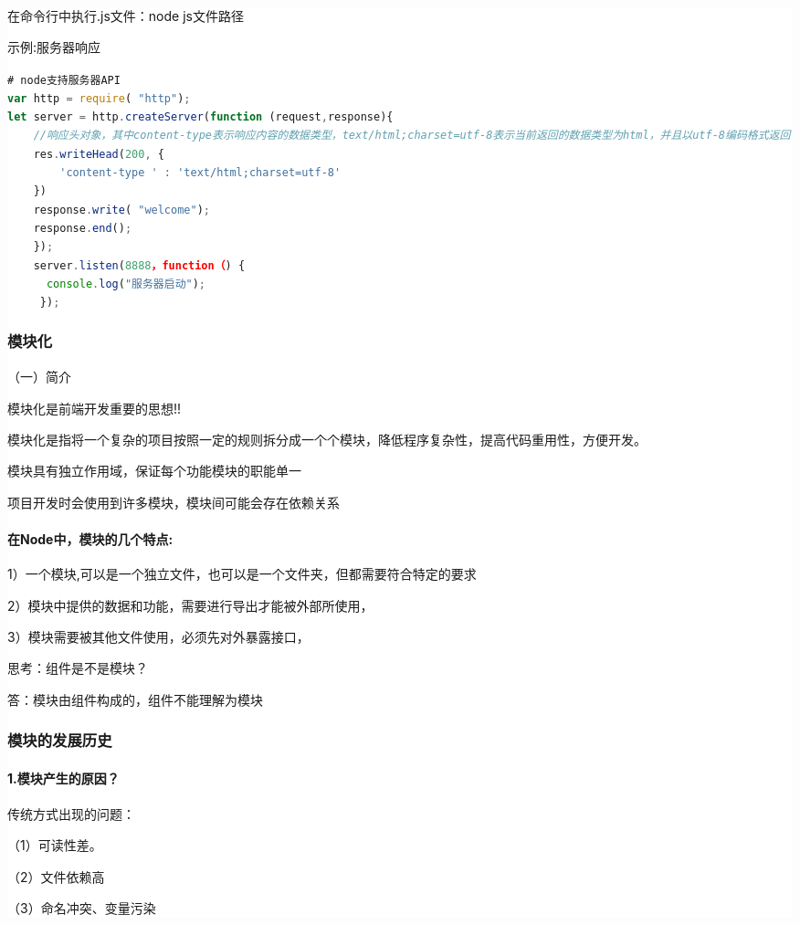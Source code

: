 在命令行中执行.js文件：node js文件路径

示例:服务器响应

```javascript
# node支持服务器API
var http = require( "http");
let server = http.createServer(function (request,response){
    //响应头对象，其中content-type表示响应内容的数据类型，text/html;charset=utf-8表示当前返回的数据类型为html，并且以utf-8编码格式返回
    res.writeHead(200, {
        'content-type ' : 'text/html;charset=utf-8'
    })
    response.write( "welcome");
    response.end();
    });
    server.listen(8888，function（) {
      console.log("服务器启动");
     });
```

### 模块化

（一）简介

模块化是前端开发重要的思想!!

模块化是指将一个复杂的项目按照一定的规则拆分成一个个模块，降低程序复杂性，提高代码重用性，方便开发。

模块具有独立作用域，保证每个功能模块的职能单一

项目开发时会使用到许多模块，模块间可能会存在依赖关系



#### 在Node中，模块的几个特点:

1）一个模块,可以是一个独立文件，也可以是一个文件夹，但都需要符合特定的要求

2）模块中提供的数据和功能，需要进行导出才能被外部所使用，

3）模块需要被其他文件使用，必须先对外暴露接口，



思考：组件是不是模块？

答：模块由组件构成的，组件不能理解为模块



### 模块的发展历史

#### 1.模块产生的原因？

传统方式出现的问题：

（1）可读性差。

（2）文件依赖高

（3）命名冲突、变量污染
